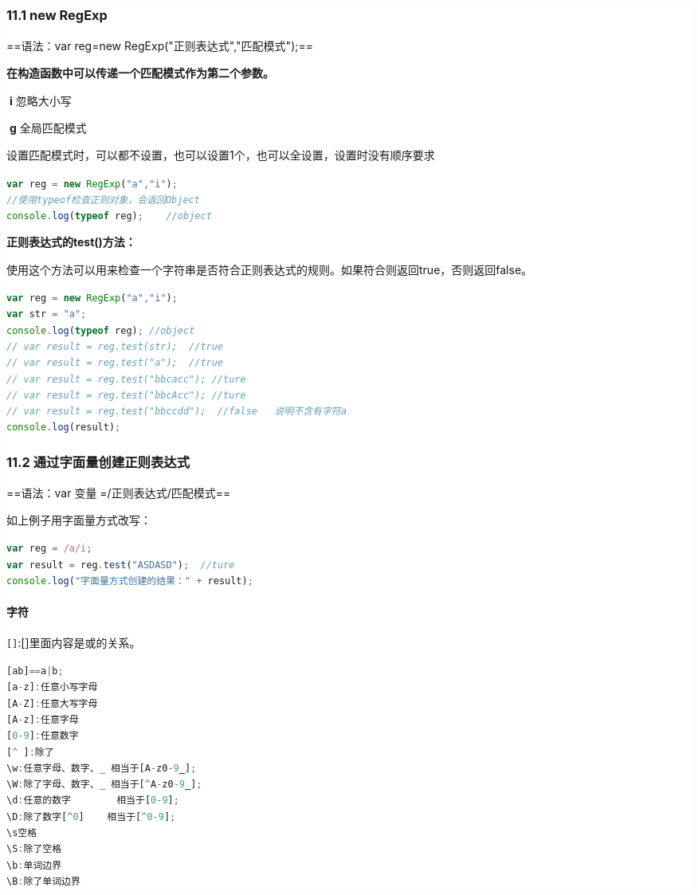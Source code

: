 ### 11.1 new RegExp 

==语法：var reg=new RegExp("正则表达式","匹配模式");==

**在构造函数中可以传递一个匹配模式作为第二个参数。**

​	**i**		忽略大小写

​	**g**		全局匹配模式

设置匹配模式时，可以都不设置，也可以设置1个，也可以全设置，设置时没有顺序要求

```javascript
var reg = new RegExp("a","i");
//使用typeof检查正则对象，会返回Object
console.log(typeof reg);    //object
```

**正则表达式的test()方法：**

使用这个方法可以用来检查一个字符串是否符合正则表达式的规则。如果符合则返回true，否则返回false。

```javascript
var reg = new RegExp("a","i");
var str = "a";
console.log(typeof reg); //object
// var result = reg.test(str);  //true
// var result = reg.test("a");  //true
// var result = reg.test("bbcacc"); //ture
// var result = reg.test("bbcAcc"); //ture
// var result = reg.test("bbccdd");  //false   说明不含有字符a
console.log(result);
```

### 11.2 通过字面量创建正则表达式

==语法：var 变量 =/正则表达式/匹配模式==

如上例子用字面量方式改写：

```javascript
var reg = /a/i;
var result = reg.test("ASDASD");  //ture
console.log("字面量方式创建的结果：" + result);
```



#### 字符

`[]`:[]里面内容是或的关系。

```javascript
[ab]==a|b;
[a-z]:任意小写字母
[A-Z]:任意大写字母
[A-z]:任意字母
[0-9]:任意数字
[^ ]:除了
\w:任意字母、数字、_ 相当于[A-z0-9_];
\W:除了字母、数字、_ 相当于[^A-z0-9_];
\d:任意的数字   		相当于[0-9];
\D:除了数字[^0]    相当于[^0-9];
\s空格
\S:除了空格
\b:单词边界
\B:除了单词边界  
```
